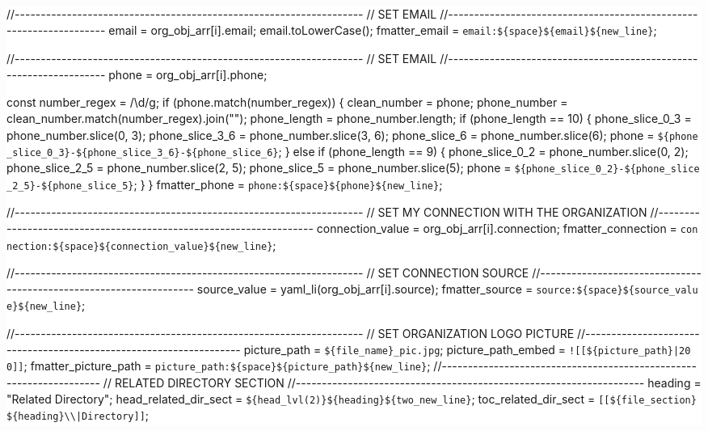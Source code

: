   //-------------------------------------------------------------------
  // SET EMAIL
  //-------------------------------------------------------------------
  email = org_obj_arr[i].email;
  email.toLowerCase();
  fmatter_email = `email:${space}${email}${new_line}`;

  //-------------------------------------------------------------------
  // SET EMAIL
  //-------------------------------------------------------------------
  phone = org_obj_arr[i].phone;

  const number_regex = /\d/g;
  if (phone.match(number_regex)) {
    clean_number = phone;
    phone_number = clean_number.match(number_regex).join("");
    phone_length = phone_number.length;
    if (phone_length == 10) {
      phone_slice_0_3 = phone_number.slice(0, 3);
      phone_slice_3_6 = phone_number.slice(3, 6);
      phone_slice_6 = phone_number.slice(6);
      phone = `${phone_slice_0_3}-${phone_slice_3_6}-${phone_slice_6}`;
    } else if (phone_length == 9) {
      phone_slice_0_2 = phone_number.slice(0, 2);
      phone_slice_2_5 = phone_number.slice(2, 5);
      phone_slice_5 = phone_number.slice(5);
      phone = `${phone_slice_0_2}-${phone_slice_2_5}-${phone_slice_5}`;
    }
  }
  fmatter_phone = `phone:${space}${phone}${new_line}`;

  //-------------------------------------------------------------------
  // SET MY CONNECTION WITH THE ORGANIZATION
  //-------------------------------------------------------------------
  connection_value = org_obj_arr[i].connection;
  fmatter_connection = `connection:${space}${connection_value}${new_line}`;
  
  //-------------------------------------------------------------------
  // SET CONNECTION SOURCE
  //-------------------------------------------------------------------
  source_value = yaml_li(org_obj_arr[i].source);
  fmatter_source = `source:${space}${source_value}${new_line}`;

  //-------------------------------------------------------------------
  // SET ORGANIZATION LOGO PICTURE
  //-------------------------------------------------------------------
  picture_path = `${file_name}_pic.jpg`;
  picture_path_embed = `![[${picture_path}|200]]`;
  fmatter_picture_path = `picture_path:${space}${picture_path}${new_line}`;
  //-------------------------------------------------------------------
  // RELATED DIRECTORY SECTION
  //-------------------------------------------------------------------
  heading = "Related Directory";
  head_related_dir_sect = `${head_lvl(2)}${heading}${two_new_line}`;
  toc_related_dir_sect = `[[${file_section}${heading}\\|Directory]]`;
